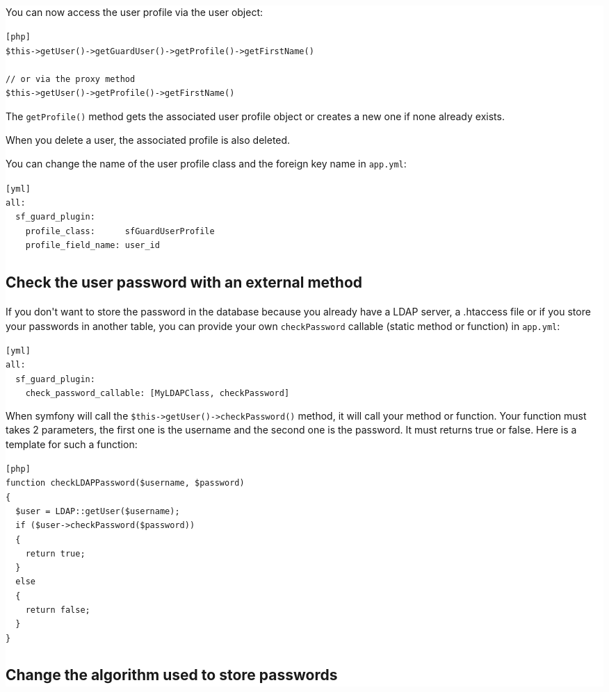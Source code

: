 You can now access the user profile via the user object:

    [php]
    $this->getUser()->getGuardUser()->getProfile()->getFirstName()

    // or via the proxy method
    $this->getUser()->getProfile()->getFirstName()

The `getProfile()` method gets the associated user profile object or creates a
new one if none already exists.

When you delete a user, the associated profile is also deleted.

You can change the name of the user profile class and the foreign key name in
`app.yml`:

    [yml]
    all:
      sf_guard_plugin:
        profile_class:      sfGuardUserProfile
        profile_field_name: user_id

Check the user password with an external method
-----------------------------------------------

If you don't want to store the password in the database because you already
have a LDAP server, a .htaccess file or if you store your passwords in another
table, you can provide your own `checkPassword` callable (static method or
function) in `app.yml`:

    [yml]
    all:
      sf_guard_plugin:
        check_password_callable: [MyLDAPClass, checkPassword]

When symfony will call the `$this->getUser()->checkPassword()` method, it will
call your method or function. Your function must takes 2 parameters, the first
one is the username and the second one is the password. It must returns true
or false. Here is a template for such a function:

    [php]
    function checkLDAPPassword($username, $password)
    {
      $user = LDAP::getUser($username);
      if ($user->checkPassword($password))
      {
        return true;
      }
      else
      {
        return false;
      }
    }

Change the algorithm used to store passwords
--------------------------------------------
